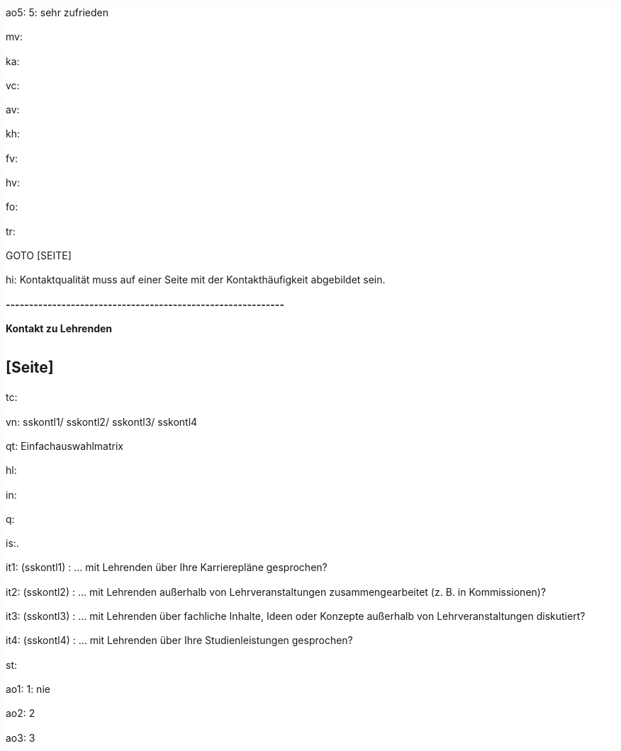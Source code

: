 ao5: 5: sehr zufrieden

mv:

ka:

vc:

av:

kh:

fv:

hv:

fo:

tr:

GOTO [SEITE]

hi: Kontaktqualität muss auf einer Seite mit der Kontakthäufigkeit abgebildet
sein.

**------------------------------------------------------------**

**Kontakt zu Lehrenden**

[Seite]
-------

tc:

vn: sskontl1/ sskontl2/ sskontl3/ sskontl4

qt: Einfachauswahlmatrix

hl:

in:

q:

is:.

it1: (sskontl1) : … mit Lehrenden über Ihre Karrierepläne gesprochen?

it2: (sskontl2) : ... mit Lehrenden außerhalb von Lehrveranstaltungen
zusammengearbeitet (z. B. in Kommissionen)?

it3: (sskontl3) : … mit Lehrenden über fachliche Inhalte, Ideen oder Konzepte
außerhalb von Lehrveranstaltungen diskutiert?

it4: (sskontl4) : … mit Lehrenden über Ihre Studienleistungen gesprochen?

st:

ao1: 1: nie

ao2: 2

ao3: 3
